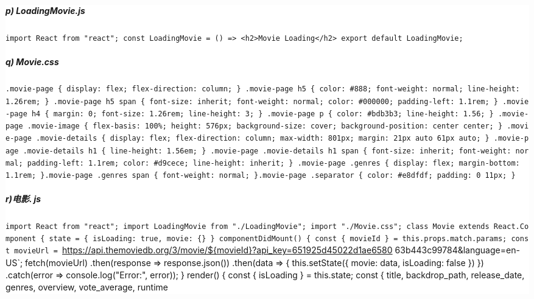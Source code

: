##### p) LoadingMovie.js

`import React from "react";
const LoadingMovie = () => <h2>Movie Loading</h2>
export default LoadingMovie;`

##### q) Movie.css

`.movie-page {
display: flex;
flex-direction: column;
}
.movie-page h5 { color: #888;
font-weight: normal; line-height: 1.26rem;
}
.movie-page h5 span { font-size: inherit; font-weight: normal; color: #000000; padding-left: 1.1rem;
}
.movie-page h4 { margin: 0;
font-size: 1.26rem; line-height: 3;
}
.movie-page p { color: #bdb3b3; line-height: 1.56;
}
.movie-page .movie-image {
flex-basis: 100%;
height: 576px; background-size: cover;
background-position: center center;
}
.movie-page .movie-details { display: flex;
flex-direction: column; max-width: 801px;
margin: 21px auto 61px auto;
}
.movie-page .movie-details h1 { line-height: 1.56em;
}
.movie-page .movie-details h1 span { font-size: inherit;
font-weight: normal; padding-left: 1.1rem; color: #d9cece;
line-height: inherit;
}
.movie-page .genres { display: flex;
margin-bottom: 1.1rem;
}.movie-page .genres span { font-weight: normal;
}.movie-page .separator { color: #e8dfdf; padding: 0 11px;
}`

##### r)电影. js

`import React from "react";
import LoadingMovie from "./LoadingMovie"; import "./Movie.css";
class Movie extends React.Component { state = {
isLoading: true, movie: {}
}
componentDidMount() {
const { movieId } = this.props.match.params; const movieUrl =
`https://api.themoviedb.org/3/movie/${movieId}?api_key=651925d45022d1ae6580 63b443c99784&language=en-US`;
fetch(movieUrl)
.then(response => response.json())
.then(data => {
this.setState({ movie: data, isLoading: false })
})
.catch(error => console.log("Error:", error));
}
render() {
const { isLoading } = this.state; const {
title, backdrop_path, release_date, genres, overview, vote_average, runtime